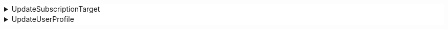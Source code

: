 <details><summary>
UpdateSubscriptionTarget
</summary></details>
<details><summary>
UpdateUserProfile
</summary></details>
